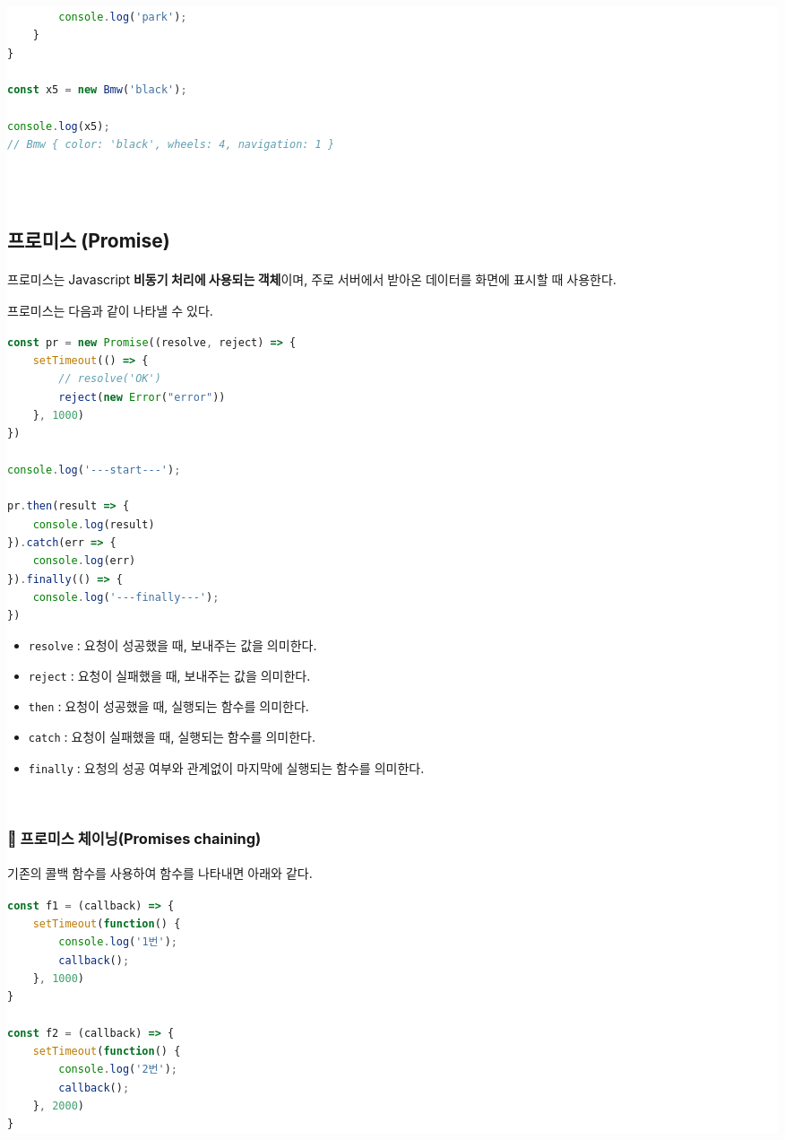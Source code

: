 ```js
        console.log('park');
    }
}

const x5 = new Bmw('black');

console.log(x5);
// Bmw { color: 'black', wheels: 4, navigation: 1 }
```

<br><br>

## 프로미스 (Promise)

프로미스는 Javascript **비동기 처리에 사용되는 객체**이며, 주로 서버에서 받아온 데이터를 화면에 표시할 때 사용한다.

프로미스는 다음과 같이 나타낼 수 있다.

```js
const pr = new Promise((resolve, reject) => {
    setTimeout(() => {
        // resolve('OK')
        reject(new Error("error"))
    }, 1000)
})

console.log('---start---');

pr.then(result => {
    console.log(result)
}).catch(err => {
    console.log(err)
}).finally(() => {
    console.log('---finally---');
})
```

- `resolve` : 요청이 성공했을 때, 보내주는 값을 의미한다.

- `reject` : 요청이 실패했을 때, 보내주는 값을 의미한다.

- `then` : 요청이 성공했을 때, 실행되는 함수를 의미한다.

- `catch` : 요청이 실패했을 때, 실행되는 함수를 의미한다.

- `finally` : 요청의 성공 여부와 관계없이 마지막에 실행되는 함수를 의미한다.

<br>

### 🔸 프로미스 체이닝(Promises chaining)

기존의 콜백 함수를 사용하여 함수를 나타내면 아래와 같다.

```js
const f1 = (callback) => {
    setTimeout(function() {
        console.log('1번');
        callback();
    }, 1000)
}

const f2 = (callback) => {
    setTimeout(function() {
        console.log('2번');
        callback();
    }, 2000)
}

```